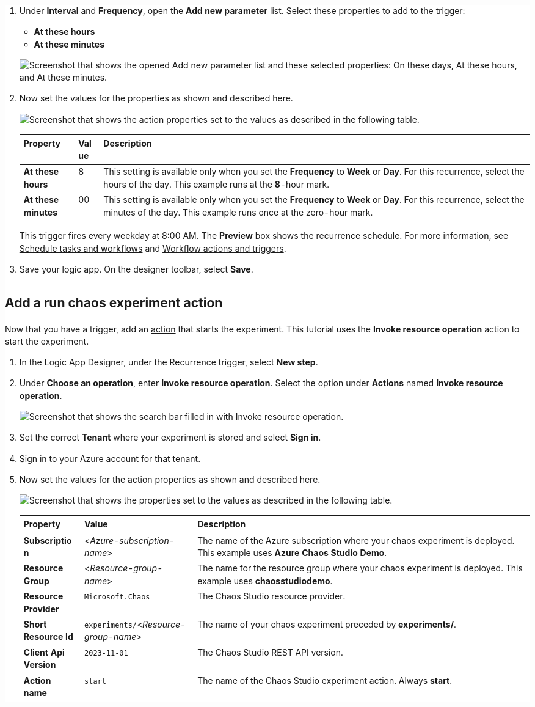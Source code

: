 1. Under **Interval** and **Frequency**, open the **Add new parameter** list. Select these properties to add to the trigger:

   * **At these hours**
   * **At these minutes**

   ![Screenshot that shows the opened Add new parameter list and these selected properties: On these days, At these hours, and At these minutes.](images/tutorial-schedule-recurrence-parameters.png)

1. Now set the values for the properties as shown and described here.

   ![Screenshot that shows the action properties set to the values as described in the following table.](images/tutorial-schedule-recurrence-parameters-final.png)

   | Property | Value | Description |
   |----------|-------|-------------|
   | **At these hours** | 8 | This setting is available only when you set the **Frequency** to **Week** or **Day**. For this recurrence, select the hours of the day. This example runs at the **8**-hour mark. |
   | **At these minutes** | 00 | This setting is available only when you set the **Frequency** to **Week** or **Day**. For this recurrence, select the minutes of the day. This example runs once at the zero-hour mark. |

   This trigger fires every weekday at 8:00 AM. The **Preview** box shows the recurrence schedule. For more information, see [Schedule tasks and workflows](/azure/connectors/connectors-native-recurrence) and [Workflow actions and triggers](/azure/logic-apps/logic-apps-workflow-actions-triggers#recurrence-trigger).

1. Save your logic app. On the designer toolbar, select **Save**.

## Add a run chaos experiment action
Now that you have a trigger, add an [action](/azure/logic-apps/logic-apps-overview#logic-app-concepts) that starts the experiment. This tutorial uses the **Invoke resource operation** action to start the experiment.

1. In the Logic App Designer, under the Recurrence trigger, select **New step**.

1. Under **Choose an operation**, enter **Invoke resource operation**. Select the option under **Actions** named **Invoke resource operation**.

    ![Screenshot that shows the search bar filled in with Invoke resource operation.](images/tutorial-schedule-action-type.png)

1. Set the correct **Tenant** where your experiment is stored and select **Sign in**.

1. Sign in to your Azure account for that tenant.

1. Now set the values for the action properties as shown and described here.

   ![Screenshot that shows the properties set to the values as described in the following table.](images/tutorial-schedule-action-parameters.png)

   | Property | Value | Description |
   |----------|-------|-------------|
   | **Subscription** | <*Azure-subscription-name*> | The name of the Azure subscription where your chaos experiment is deployed. This example uses **Azure Chaos Studio Demo**. |
   | **Resource Group** | <*Resource-group-name*> | The name for the resource group where your chaos experiment is deployed. This example uses **chaosstudiodemo**. |
   | **Resource Provider** | `Microsoft.Chaos` | The Chaos Studio resource provider. |
   | **Short Resource Id** | `experiments/`<*Resource-group-name*> | The name of your chaos experiment preceded by **experiments/**. |
   | **Client Api Version** | `2023-11-01` | The Chaos Studio REST API version. |
   | **Action name** | `start` | The name of the Chaos Studio experiment action. Always **start**. |
